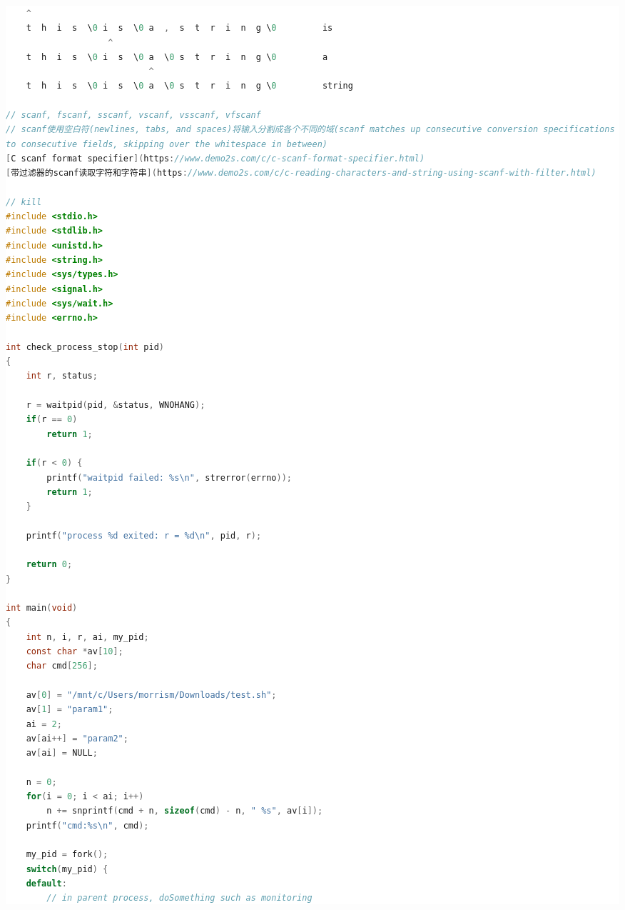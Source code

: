 ```c
	^
	t  h  i  s  \0 i  s  \0 a  ,  s  t  r  i  n  g \0         is
					^
	t  h  i  s  \0 i  s  \0 a  \0 s  t  r  i  n  g \0         a
							^
	t  h  i  s  \0 i  s  \0 a  \0 s  t  r  i  n  g \0         string

// scanf, fscanf, sscanf, vscanf, vsscanf, vfscanf
// scanf使用空白符(newlines, tabs, and spaces)将输入分割成各个不同的域(scanf matches up consecutive conversion specifications to consecutive fields, skipping over the whitespace in between)
[C scanf format specifier](https://www.demo2s.com/c/c-scanf-format-specifier.html)  
[带过滤器的scanf读取字符和字符串](https://www.demo2s.com/c/c-reading-characters-and-string-using-scanf-with-filter.html)  

// kill
#include <stdio.h>
#include <stdlib.h>
#include <unistd.h>
#include <string.h>
#include <sys/types.h>
#include <signal.h>
#include <sys/wait.h>
#include <errno.h>

int check_process_stop(int pid)
{
	int r, status;

	r = waitpid(pid, &status, WNOHANG);
	if(r == 0)
		return 1;

	if(r < 0) {
		printf("waitpid failed: %s\n", strerror(errno));
		return 1;
	}

	printf("process %d exited: r = %d\n", pid, r);

	return 0;
}

int main(void)
{
	int n, i, r, ai, my_pid;
	const char *av[10];
	char cmd[256];

	av[0] = "/mnt/c/Users/morrism/Downloads/test.sh";
	av[1] = "param1";
	ai = 2;
	av[ai++] = "param2";
	av[ai] = NULL;

	n = 0;
	for(i = 0; i < ai; i++)
		n += snprintf(cmd + n, sizeof(cmd) - n, " %s", av[i]);
	printf("cmd:%s\n", cmd);

	my_pid = fork();
	switch(my_pid) {
	default:
		// in parent process, doSomething such as monitoring
```